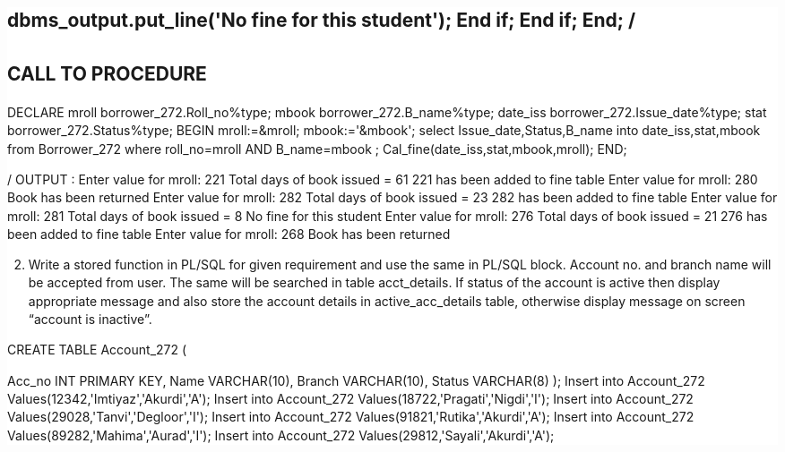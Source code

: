 dbms_output.put_line('No fine for this student');
End if;
End if;
End;
/
--------------------------------------------------------
CALL TO PROCEDURE
---------------------------------------------------------
DECLARE
mroll borrower_272.Roll_no%type;
mbook borrower_272.B_name%type;
date_iss borrower_272.Issue_date%type;
stat borrower_272.Status%type;
BEGIN
mroll:=&mroll;
mbook:='&mbook';
select Issue_date,Status,B_name into date_iss,stat,mbook from Borrower_272 where
roll_no=mroll AND B_name=mbook ;
Cal_fine(date_iss,stat,mbook,mroll);
END;

/
OUTPUT :
Enter value for mroll: 221
Total days of book issued = 61
221 has been added to fine table
Enter value for mroll: 280
Book has been returned
Enter value for mroll: 282
Total days of book issued = 23
282 has been added to fine table
Enter value for mroll: 281
Total days of book issued = 8
No fine for this student
Enter value for mroll: 276
Total days of book issued = 21
276 has been added to fine table
Enter value for mroll: 268
Book has been returned

2. Write a stored function in PL/SQL for given requirement and use the same in PL/SQL
block. Account no. and branch name will be accepted from user. The same will be searched
in table acct_details. If status of the account is active then display appropriate message
and also store the account details in active_acc_details table, otherwise display message
on screen “account is inactive”.

CREATE TABLE Account_272
(

Acc_no INT PRIMARY KEY,
Name VARCHAR(10),
Branch VARCHAR(10),
Status VARCHAR(8)
);
Insert into Account_272 Values(12342,'Imtiyaz','Akurdi','A');
Insert into Account_272 Values(18722,'Pragati','Nigdi','I');
Insert into Account_272 Values(29028,'Tanvi','Degloor','I');
Insert into Account_272 Values(91821,'Rutika','Akurdi','A');
Insert into Account_272 Values(89282,'Mahima','Aurad','I');
Insert into Account_272 Values(29812,'Sayali','Akurdi','A');
